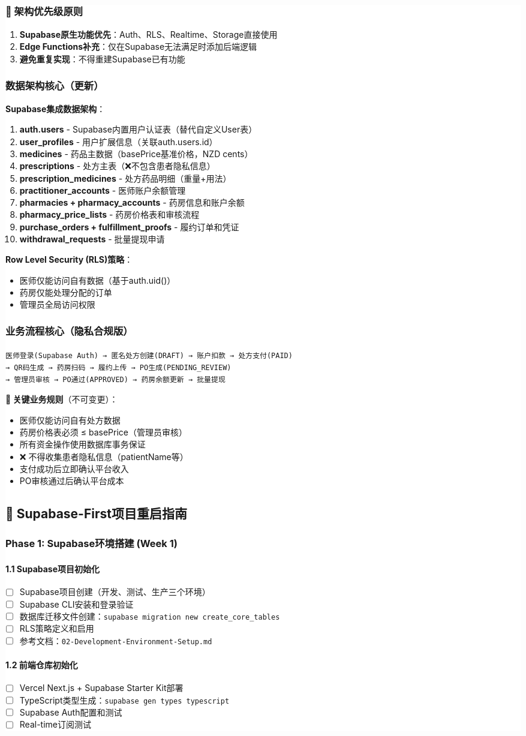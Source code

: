 ### 🚨 架构优先级原则
1. **Supabase原生功能优先**：Auth、RLS、Realtime、Storage直接使用
2. **Edge Functions补充**：仅在Supabase无法满足时添加后端逻辑
3. **避免重复实现**：不得重建Supabase已有功能

### 数据架构核心（更新）
**Supabase集成数据架构**：
1. **auth.users** - Supabase内置用户认证表（替代自定义User表）
2. **user_profiles** - 用户扩展信息（关联auth.users.id）
3. **medicines** - 药品主数据（basePrice基准价格，NZD cents）
4. **prescriptions** - 处方主表（❌不包含患者隐私信息）
5. **prescription_medicines** - 处方药品明细（重量+用法）
6. **practitioner_accounts** - 医师账户余额管理
7. **pharmacies + pharmacy_accounts** - 药房信息和账户余额
8. **pharmacy_price_lists** - 药房价格表和审核流程
9. **purchase_orders + fulfillment_proofs** - 履约订单和凭证
10. **withdrawal_requests** - 批量提现申请

**Row Level Security (RLS)策略**：
- 医师仅能访问自有数据（基于auth.uid()）
- 药房仅能处理分配的订单
- 管理员全局访问权限

### 业务流程核心（隐私合规版）
```
医师登录(Supabase Auth) → 匿名处方创建(DRAFT) → 账户扣款 → 处方支付(PAID) 
→ QR码生成 → 药房扫码 → 履约上传 → PO生成(PENDING_REVIEW) 
→ 管理员审核 → PO通过(APPROVED) → 药房余额更新 → 批量提现
```

**🚨 关键业务规则**（不可变更）：
- 医师仅能访问自有处方数据
- 药房价格表必须 ≤ basePrice（管理员审核）
- 所有资金操作使用数据库事务保证
- ❌ 不得收集患者隐私信息（patientName等）
- 支付成功后立即确认平台收入
- PO审核通过后确认平台成本

## 🚀 Supabase-First项目重启指南

### Phase 1: Supabase环境搭建 (Week 1)
#### 1.1 Supabase项目初始化
- [ ] Supabase项目创建（开发、测试、生产三个环境）
- [ ] Supabase CLI安装和登录验证
- [ ] 数据库迁移文件创建：`supabase migration new create_core_tables`
- [ ] RLS策略定义和启用
- [ ] 参考文档：`02-Development-Environment-Setup.md`

#### 1.2 前端仓库初始化
- [ ] Vercel Next.js + Supabase Starter Kit部署
- [ ] TypeScript类型生成：`supabase gen types typescript`
- [ ] Supabase Auth配置和测试
- [ ] Real-time订阅测试
